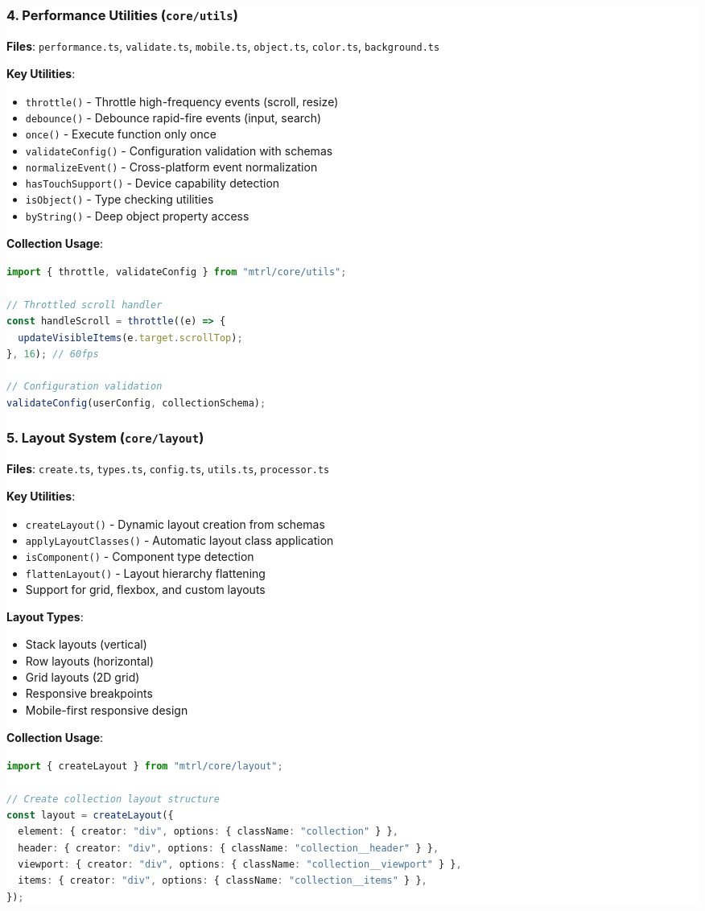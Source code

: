 ### 4. Performance Utilities (`core/utils`)

**Files**: `performance.ts`, `validate.ts`, `mobile.ts`, `object.ts`, `color.ts`, `background.ts`

**Key Utilities**:

- `throttle()` - Throttle high-frequency events (scroll, resize)
- `debounce()` - Debounce rapid-fire events (input, search)
- `once()` - Execute function only once
- `validateConfig()` - Configuration validation with schemas
- `normalizeEvent()` - Cross-platform event normalization
- `hasTouchSupport()` - Device capability detection
- `isObject()` - Type checking utilities
- `byString()` - Deep object property access

**Collection Usage**:

```typescript
import { throttle, validateConfig } from "mtrl/core/utils";

// Throttled scroll handler
const handleScroll = throttle((e) => {
  updateVisibleItems(e.target.scrollTop);
}, 16); // 60fps

// Configuration validation
validateConfig(userConfig, collectionSchema);
```

### 5. Layout System (`core/layout`)

**Files**: `create.ts`, `types.ts`, `config.ts`, `utils.ts`, `processor.ts`

**Key Utilities**:

- `createLayout()` - Dynamic layout creation from schemas
- `applyLayoutClasses()` - Automatic layout class application
- `isComponent()` - Component type detection
- `flattenLayout()` - Layout hierarchy flattening
- Support for grid, flexbox, and custom layouts

**Layout Types**:

- Stack layouts (vertical)
- Row layouts (horizontal)
- Grid layouts (2D grid)
- Responsive breakpoints
- Mobile-first responsive design

**Collection Usage**:

```typescript
import { createLayout } from "mtrl/core/layout";

// Create collection layout structure
const layout = createLayout({
  element: { creator: "div", options: { className: "collection" } },
  header: { creator: "div", options: { className: "collection__header" } },
  viewport: { creator: "div", options: { className: "collection__viewport" } },
  items: { creator: "div", options: { className: "collection__items" } },
});
```
